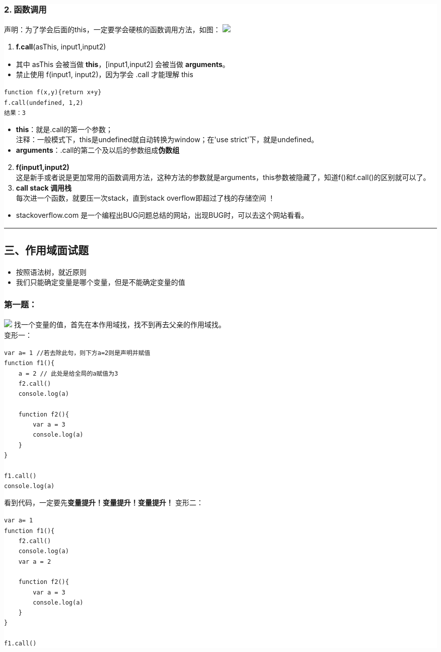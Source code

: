 ### 2. 函数调用

声明：为了学会后面的this，一定要学会硬核的函数调用方法，如图：
![](https://user-gold-cdn.xitu.io/2019/7/4/16bbc4e0a4884291?w=1163&h=730&f=png&s=200105)  

1. **f.call**(asThis, input1,input2)  
- 其中 asThis 会被当做 **this**，[input1,input2] 会被当做 **arguments**。 
- 禁止使用 f(input1, input2)，因为学会 .call 才能理解 this  
```
function f(x,y){return x+y}
f.call(undefined, 1,2)  
结果：3
```
- **this**：就是.call的第一个参数；  
    注释：一般模式下，this是undefined就自动转换为window；在'use strict'下，就是undefined。
- **arguments**：.call的第二个及以后的参数组成**伪数组**  
2. **f(input1,input2)**   
这是新手或者说是更加常用的函数调用方法，这种方法的参数就是arguments，this参数被隐藏了，知道f()和f.call()的区别就可以了。
3. **call stack 调用栈**  
每次进一个函数，就要压一次stack，直到stack overflow即超过了栈的存储空间 ！
- stackoverflow.com 是一个编程出BUG问题总结的网站，出现BUG时，可以去这个网站看看。

-------------------------
## 三、作用域面试题
- 按照语法树，就近原则  
- 我们只能确定变量是哪个变量，但是不能确定变量的值
### 第一题：
![](https://user-gold-cdn.xitu.io/2019/7/4/16bbce9456e138d3?w=1130&h=705&f=png&s=260699)
找一个变量的值，首先在本作用域找，找不到再去父亲的作用域找。  
变形一：
```
var a= 1 //若去除此句，则下方a=2则是声明并赋值
function f1(){
    a = 2 // 此处是给全局的a赋值为3
    f2.call()
    console.log(a)
    
    function f2(){
        var a = 3
        console.log(a)
    }
}

f1.call()
console.log(a)
```
看到代码，一定要先**变量提升！变量提升！变量提升！**
变形二：
```
var a= 1 
function f1(){
    f2.call()
    console.log(a)
    var a = 2 
    
    function f2(){
        var a = 3
        console.log(a)
    }
}

f1.call()
```